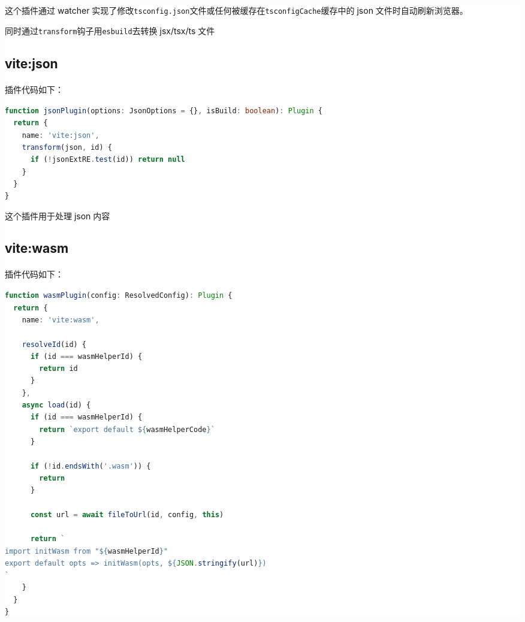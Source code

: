 这个插件通过 watcher 实现了修改`tsconfig.json`文件或任何被缓存在`tsconfigCache`缓存中的 json 文件时自动刷新浏览器。

同时通过`transform`钩子用`esbuild`去转换 jsx/tsx/ts 文件

## vite:json

插件代码如下：

```ts
function jsonPlugin(options: JsonOptions = {}, isBuild: boolean): Plugin {
  return {
    name: 'vite:json',
    transform(json, id) {
      if (!jsonExtRE.test(id)) return null
    }
  }
}
```

这个插件用于处理 json 内容

## vite:wasm

插件代码如下：

```ts
function wasmPlugin(config: ResolvedConfig): Plugin {
  return {
    name: 'vite:wasm',

    resolveId(id) {
      if (id === wasmHelperId) {
        return id
      }
    },
    async load(id) {
      if (id === wasmHelperId) {
        return `export default ${wasmHelperCode}`
      }

      if (!id.endsWith('.wasm')) {
        return
      }

      const url = await fileToUrl(id, config, this)

      return `
import initWasm from "${wasmHelperId}"
export default opts => initWasm(opts, ${JSON.stringify(url)})
`
    }
  }
}
```
